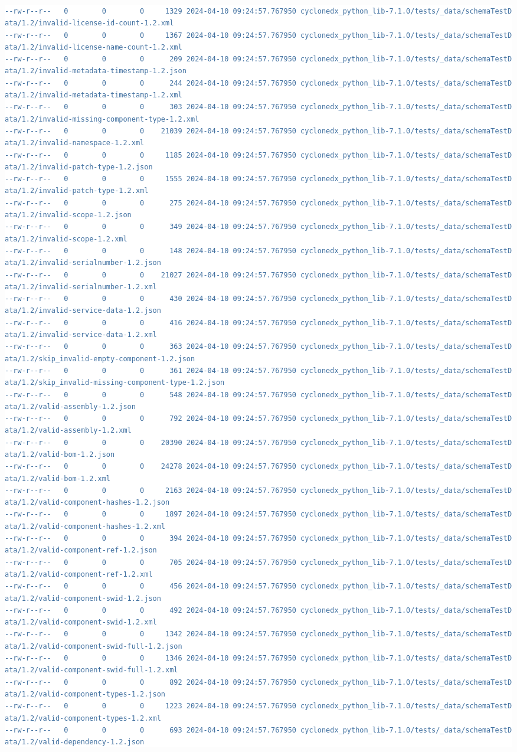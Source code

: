 ```diff
--rw-r--r--   0        0        0     1329 2024-04-10 09:24:57.767950 cyclonedx_python_lib-7.1.0/tests/_data/schemaTestData/1.2/invalid-license-id-count-1.2.xml
--rw-r--r--   0        0        0     1367 2024-04-10 09:24:57.767950 cyclonedx_python_lib-7.1.0/tests/_data/schemaTestData/1.2/invalid-license-name-count-1.2.xml
--rw-r--r--   0        0        0      209 2024-04-10 09:24:57.767950 cyclonedx_python_lib-7.1.0/tests/_data/schemaTestData/1.2/invalid-metadata-timestamp-1.2.json
--rw-r--r--   0        0        0      244 2024-04-10 09:24:57.767950 cyclonedx_python_lib-7.1.0/tests/_data/schemaTestData/1.2/invalid-metadata-timestamp-1.2.xml
--rw-r--r--   0        0        0      303 2024-04-10 09:24:57.767950 cyclonedx_python_lib-7.1.0/tests/_data/schemaTestData/1.2/invalid-missing-component-type-1.2.xml
--rw-r--r--   0        0        0    21039 2024-04-10 09:24:57.767950 cyclonedx_python_lib-7.1.0/tests/_data/schemaTestData/1.2/invalid-namespace-1.2.xml
--rw-r--r--   0        0        0     1185 2024-04-10 09:24:57.767950 cyclonedx_python_lib-7.1.0/tests/_data/schemaTestData/1.2/invalid-patch-type-1.2.json
--rw-r--r--   0        0        0     1555 2024-04-10 09:24:57.767950 cyclonedx_python_lib-7.1.0/tests/_data/schemaTestData/1.2/invalid-patch-type-1.2.xml
--rw-r--r--   0        0        0      275 2024-04-10 09:24:57.767950 cyclonedx_python_lib-7.1.0/tests/_data/schemaTestData/1.2/invalid-scope-1.2.json
--rw-r--r--   0        0        0      349 2024-04-10 09:24:57.767950 cyclonedx_python_lib-7.1.0/tests/_data/schemaTestData/1.2/invalid-scope-1.2.xml
--rw-r--r--   0        0        0      148 2024-04-10 09:24:57.767950 cyclonedx_python_lib-7.1.0/tests/_data/schemaTestData/1.2/invalid-serialnumber-1.2.json
--rw-r--r--   0        0        0    21027 2024-04-10 09:24:57.767950 cyclonedx_python_lib-7.1.0/tests/_data/schemaTestData/1.2/invalid-serialnumber-1.2.xml
--rw-r--r--   0        0        0      430 2024-04-10 09:24:57.767950 cyclonedx_python_lib-7.1.0/tests/_data/schemaTestData/1.2/invalid-service-data-1.2.json
--rw-r--r--   0        0        0      416 2024-04-10 09:24:57.767950 cyclonedx_python_lib-7.1.0/tests/_data/schemaTestData/1.2/invalid-service-data-1.2.xml
--rw-r--r--   0        0        0      363 2024-04-10 09:24:57.767950 cyclonedx_python_lib-7.1.0/tests/_data/schemaTestData/1.2/skip_invalid-empty-component-1.2.json
--rw-r--r--   0        0        0      361 2024-04-10 09:24:57.767950 cyclonedx_python_lib-7.1.0/tests/_data/schemaTestData/1.2/skip_invalid-missing-component-type-1.2.json
--rw-r--r--   0        0        0      548 2024-04-10 09:24:57.767950 cyclonedx_python_lib-7.1.0/tests/_data/schemaTestData/1.2/valid-assembly-1.2.json
--rw-r--r--   0        0        0      792 2024-04-10 09:24:57.767950 cyclonedx_python_lib-7.1.0/tests/_data/schemaTestData/1.2/valid-assembly-1.2.xml
--rw-r--r--   0        0        0    20390 2024-04-10 09:24:57.767950 cyclonedx_python_lib-7.1.0/tests/_data/schemaTestData/1.2/valid-bom-1.2.json
--rw-r--r--   0        0        0    24278 2024-04-10 09:24:57.767950 cyclonedx_python_lib-7.1.0/tests/_data/schemaTestData/1.2/valid-bom-1.2.xml
--rw-r--r--   0        0        0     2163 2024-04-10 09:24:57.767950 cyclonedx_python_lib-7.1.0/tests/_data/schemaTestData/1.2/valid-component-hashes-1.2.json
--rw-r--r--   0        0        0     1897 2024-04-10 09:24:57.767950 cyclonedx_python_lib-7.1.0/tests/_data/schemaTestData/1.2/valid-component-hashes-1.2.xml
--rw-r--r--   0        0        0      394 2024-04-10 09:24:57.767950 cyclonedx_python_lib-7.1.0/tests/_data/schemaTestData/1.2/valid-component-ref-1.2.json
--rw-r--r--   0        0        0      705 2024-04-10 09:24:57.767950 cyclonedx_python_lib-7.1.0/tests/_data/schemaTestData/1.2/valid-component-ref-1.2.xml
--rw-r--r--   0        0        0      456 2024-04-10 09:24:57.767950 cyclonedx_python_lib-7.1.0/tests/_data/schemaTestData/1.2/valid-component-swid-1.2.json
--rw-r--r--   0        0        0      492 2024-04-10 09:24:57.767950 cyclonedx_python_lib-7.1.0/tests/_data/schemaTestData/1.2/valid-component-swid-1.2.xml
--rw-r--r--   0        0        0     1342 2024-04-10 09:24:57.767950 cyclonedx_python_lib-7.1.0/tests/_data/schemaTestData/1.2/valid-component-swid-full-1.2.json
--rw-r--r--   0        0        0     1346 2024-04-10 09:24:57.767950 cyclonedx_python_lib-7.1.0/tests/_data/schemaTestData/1.2/valid-component-swid-full-1.2.xml
--rw-r--r--   0        0        0      892 2024-04-10 09:24:57.767950 cyclonedx_python_lib-7.1.0/tests/_data/schemaTestData/1.2/valid-component-types-1.2.json
--rw-r--r--   0        0        0     1223 2024-04-10 09:24:57.767950 cyclonedx_python_lib-7.1.0/tests/_data/schemaTestData/1.2/valid-component-types-1.2.xml
--rw-r--r--   0        0        0      693 2024-04-10 09:24:57.767950 cyclonedx_python_lib-7.1.0/tests/_data/schemaTestData/1.2/valid-dependency-1.2.json
```